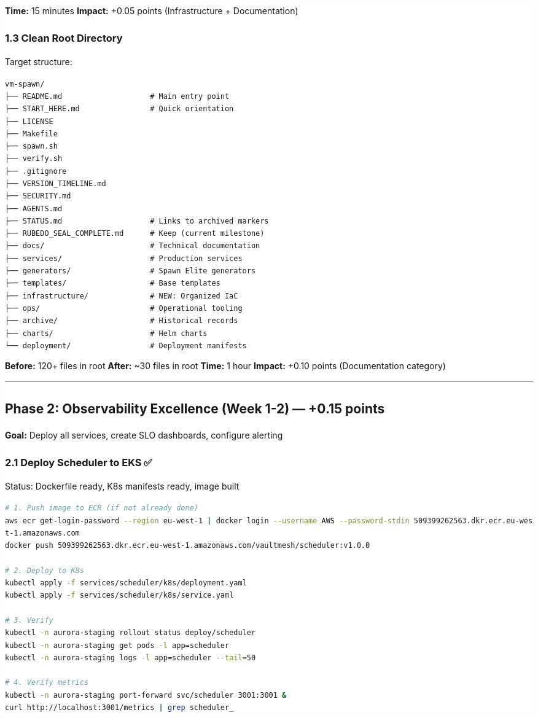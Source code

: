 **Time:** 15 minutes
**Impact:** +0.05 points (Infrastructure + Documentation)

### 1.3 Clean Root Directory

Target structure:
```
vm-spawn/
├── README.md                    # Main entry point
├── START_HERE.md                # Quick orientation
├── LICENSE
├── Makefile
├── spawn.sh
├── verify.sh
├── .gitignore
├── VERSION_TIMELINE.md
├── SECURITY.md
├── AGENTS.md
├── STATUS.md                    # Links to archived markers
├── RUBEDO_SEAL_COMPLETE.md      # Keep (current milestone)
├── docs/                        # Technical documentation
├── services/                    # Production services
├── generators/                  # Spawn Elite generators
├── templates/                   # Base templates
├── infrastructure/              # NEW: Organized IaC
├── ops/                         # Operational tooling
├── archive/                     # Historical records
├── charts/                      # Helm charts
└── deployment/                  # Deployment manifests
```

**Before:** 120+ files in root
**After:** ~30 files in root
**Time:** 1 hour
**Impact:** +0.10 points (Documentation category)

---

## Phase 2: Observability Excellence (Week 1-2) — +0.15 points

**Goal:** Deploy all services, create SLO dashboards, configure alerting

### 2.1 Deploy Scheduler to EKS ✅

Status: Dockerfile ready, K8s manifests ready, image built

```bash
# 1. Push image to ECR (if not already done)
aws ecr get-login-password --region eu-west-1 | docker login --username AWS --password-stdin 509399262563.dkr.ecr.eu-west-1.amazonaws.com
docker push 509399262563.dkr.ecr.eu-west-1.amazonaws.com/vaultmesh/scheduler:v1.0.0

# 2. Deploy to K8s
kubectl apply -f services/scheduler/k8s/deployment.yaml
kubectl apply -f services/scheduler/k8s/service.yaml

# 3. Verify
kubectl -n aurora-staging rollout status deploy/scheduler
kubectl -n aurora-staging get pods -l app=scheduler
kubectl -n aurora-staging logs -l app=scheduler --tail=50

# 4. Verify metrics
kubectl -n aurora-staging port-forward svc/scheduler 3001:3001 &
curl http://localhost:3001/metrics | grep scheduler_
```